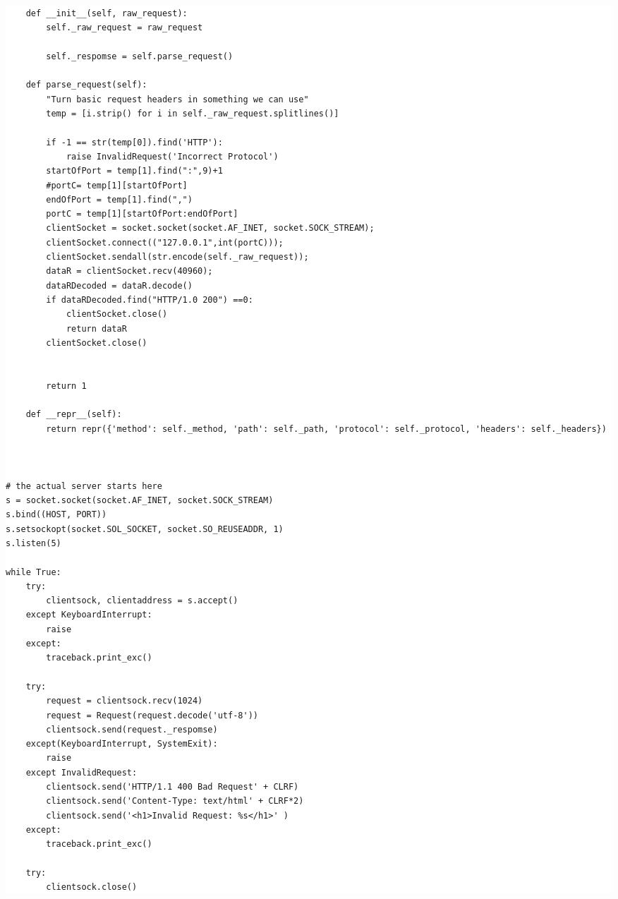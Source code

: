 ```
	def __init__(self, raw_request):
		self._raw_request = raw_request
		
		self._respomse = self.parse_request()
	
	def parse_request(self):
		"Turn basic request headers in something we can use"
		temp = [i.strip() for i in self._raw_request.splitlines()]
		
		if -1 == str(temp[0]).find('HTTP'):
			raise InvalidRequest('Incorrect Protocol')
		startOfPort = temp[1].find(":",9)+1
		#portC= temp[1][startOfPort]
		endOfPort = temp[1].find(",")
		portC = temp[1][startOfPort:endOfPort]
		clientSocket = socket.socket(socket.AF_INET, socket.SOCK_STREAM);
		clientSocket.connect(("127.0.0.1",int(portC)));
		clientSocket.sendall(str.encode(self._raw_request));
		dataR = clientSocket.recv(40960);
		dataRDecoded = dataR.decode()
		if dataRDecoded.find("HTTP/1.0 200") ==0:
			clientSocket.close()
			return dataR
		clientSocket.close()

		
		return 1
	
	def __repr__(self):
		return repr({'method': self._method, 'path': self._path, 'protocol': self._protocol, 'headers': self._headers})
		
		

# the actual server starts here
s = socket.socket(socket.AF_INET, socket.SOCK_STREAM)
s.bind((HOST, PORT))
s.setsockopt(socket.SOL_SOCKET, socket.SO_REUSEADDR, 1)
s.listen(5)

while True:
	try:
		clientsock, clientaddress = s.accept()
	except KeyboardInterrupt:
		raise
	except:
		traceback.print_exc()
	
	try:
		request = clientsock.recv(1024)
		request = Request(request.decode('utf-8'))
		clientsock.send(request._respomse)
	except(KeyboardInterrupt, SystemExit):
		raise
	except InvalidRequest:
		clientsock.send('HTTP/1.1 400 Bad Request' + CLRF)
		clientsock.send('Content-Type: text/html' + CLRF*2)
		clientsock.send('<h1>Invalid Request: %s</h1>' )
	except:
		traceback.print_exc()
	
	try:
		clientsock.close()
```